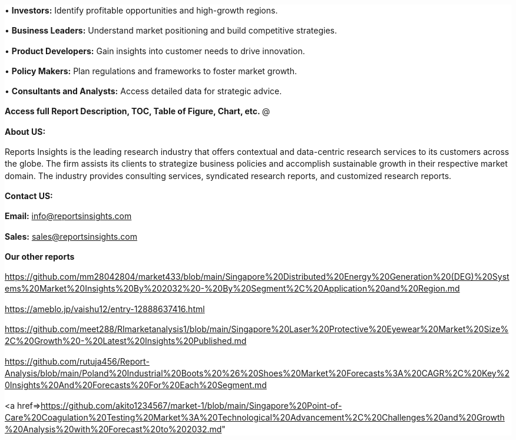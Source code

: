 • <strong>Investors:</strong> Identify profitable opportunities and high-growth regions.

• <strong>Business Leaders:</strong> Understand market positioning and build competitive strategies.

• <strong>Product Developers:</strong> Gain insights into customer needs to drive innovation.

• <strong>Policy Makers:</strong> Plan regulations and frameworks to foster market growth.

• <strong>Consultants and Analysts:</strong> Access detailed data for strategic advice.
</ul>
<strong>Access full Report Description, TOC, Table of Figure, Chart, etc. </strong>@  <a href= style=color:#0000ff;></a></font>

<strong><strong>About US</strong>:</strong>

Reports Insights is the leading research industry that offers contextual and data-centric research services to its customers across the globe. The firm assists its clients to strategize business policies and accomplish sustainable growth in their respective market domain. The industry provides consulting services, syndicated research reports, and customized research reports.

<strong>Contact US:</strong>

<p class=""""><b>Email:</b> <a href=mailto:info@reportsinsights.com>info@reportsinsights.com</a></p>
<p class=""""><b>Sales:</b> <a href=mailto:sales@reportsinsights.com>sales@reportsinsights.com</a></p>

<strong>Our other reports</strong>

<a href=https://github.com/mm28042804/market433/blob/main/Singapore%20Distributed%20Energy%20Generation%20(DEG)%20Systems%20Market%20Insights%20By%202032%20-%20By%20Segment%2C%20Application%20and%20Region.md>https://github.com/mm28042804/market433/blob/main/Singapore%20Distributed%20Energy%20Generation%20(DEG)%20Systems%20Market%20Insights%20By%202032%20-%20By%20Segment%2C%20Application%20and%20Region.md</a>

<a href=https://ameblo.jp/vaishu12/entry-12888637416.html>https://ameblo.jp/vaishu12/entry-12888637416.html</a>

<a href=https://github.com/meet288/RImarketanalysis1/blob/main/Singapore%20Laser%20Protective%20Eyewear%20Market%20Size%2C%20Growth%20-%20Latest%20Insights%20Published.md>https://github.com/meet288/RImarketanalysis1/blob/main/Singapore%20Laser%20Protective%20Eyewear%20Market%20Size%2C%20Growth%20-%20Latest%20Insights%20Published.md</a>

<a href=https://github.com/rutuja456/Report-Analysis/blob/main/Poland%20Industrial%20Boots%20%26%20Shoes%20Market%20Forecasts%3A%20CAGR%2C%20Key%20Insights%20And%20Forecasts%20For%20Each%20Segment.md>https://github.com/rutuja456/Report-Analysis/blob/main/Poland%20Industrial%20Boots%20%26%20Shoes%20Market%20Forecasts%3A%20CAGR%2C%20Key%20Insights%20And%20Forecasts%20For%20Each%20Segment.md</a>

<a href=>https://github.com/akito1234567/market-1/blob/main/Singapore%20Point-of-Care%20Coagulation%20Testing%20Market%3A%20Technological%20Advancement%2C%20Challenges%20and%20Growth%20Analysis%20with%20Forecast%20to%202032.md</a>"
